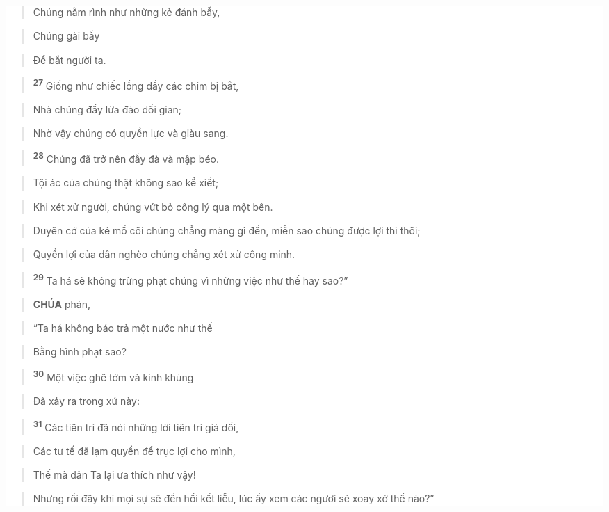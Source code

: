 
> Chúng nằm rình như những kẻ đánh bẫy,
>


> Chúng gài bẫy
>


> Để bắt người ta.
>


> <sup><b>27</b></sup> Giống như chiếc lồng đầy các chim bị bắt,
>


> Nhà chúng đầy lừa đảo dối gian;
>


> Nhờ vậy chúng có quyền lực và giàu sang.
>


> <sup><b>28</b></sup> Chúng đã trở nên đẫy đà và mập béo.
>


> Tội ác của chúng thật không sao kể xiết;
>


> Khi xét xử người, chúng vứt bỏ công lý qua một bên.
>


> Duyên cớ của kẻ mồ côi chúng chẳng màng gì đến, miễn sao chúng được lợi thì thôi;
>


> Quyền lợi của dân nghèo chúng chẳng xét xử công minh.
>


> <sup><b>29</b></sup> Ta há sẽ không trừng phạt chúng vì những việc như thế hay sao?”
>


> **CHÚA** phán,
>


> “Ta há không báo trả một nước như thế
>


> Bằng hình phạt sao?
>


> <sup><b>30</b></sup> Một việc ghê tởm và kinh khủng
>


> Đã xảy ra trong xứ này:
>


> <sup><b>31</b></sup> Các tiên tri đã nói những lời tiên tri giả dối,
>


> Các tư tế đã lạm quyền để trục lợi cho mình,
>


> Thế mà dân Ta lại ưa thích như vậy!
>


> Nhưng rồi đây khi mọi sự sẽ đến hồi kết liễu, lúc ấy xem các ngươi sẽ xoay xở thế nào?”
>